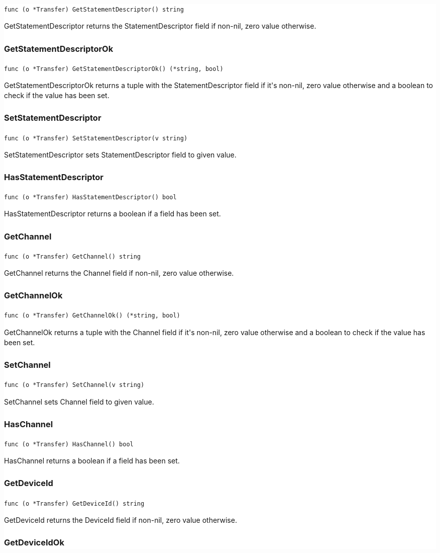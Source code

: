 `func (o *Transfer) GetStatementDescriptor() string`

GetStatementDescriptor returns the StatementDescriptor field if non-nil, zero value otherwise.

### GetStatementDescriptorOk

`func (o *Transfer) GetStatementDescriptorOk() (*string, bool)`

GetStatementDescriptorOk returns a tuple with the StatementDescriptor field if it's non-nil, zero value otherwise
and a boolean to check if the value has been set.

### SetStatementDescriptor

`func (o *Transfer) SetStatementDescriptor(v string)`

SetStatementDescriptor sets StatementDescriptor field to given value.

### HasStatementDescriptor

`func (o *Transfer) HasStatementDescriptor() bool`

HasStatementDescriptor returns a boolean if a field has been set.

### GetChannel

`func (o *Transfer) GetChannel() string`

GetChannel returns the Channel field if non-nil, zero value otherwise.

### GetChannelOk

`func (o *Transfer) GetChannelOk() (*string, bool)`

GetChannelOk returns a tuple with the Channel field if it's non-nil, zero value otherwise
and a boolean to check if the value has been set.

### SetChannel

`func (o *Transfer) SetChannel(v string)`

SetChannel sets Channel field to given value.

### HasChannel

`func (o *Transfer) HasChannel() bool`

HasChannel returns a boolean if a field has been set.

### GetDeviceId

`func (o *Transfer) GetDeviceId() string`

GetDeviceId returns the DeviceId field if non-nil, zero value otherwise.

### GetDeviceIdOk
